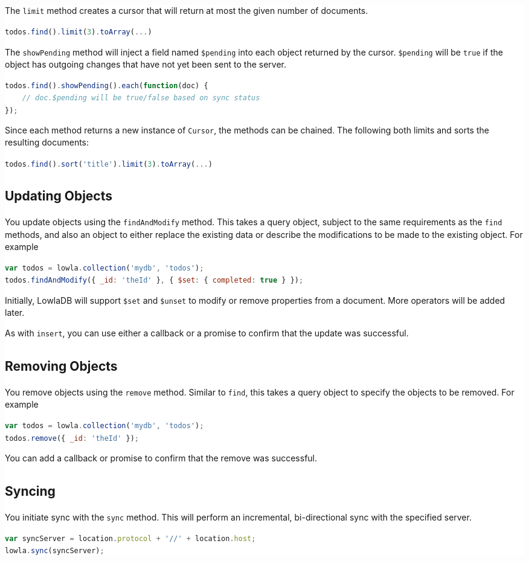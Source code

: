 The `limit` method creates a cursor that will return at most the given number of documents. 

```js
todos.find().limit(3).toArray(...)
```

The `showPending` method will inject a field named `$pending` into each object returned by the cursor.  `$pending` will be `true` if the object has outgoing changes that have not yet been sent to the server.

```js
todos.find().showPending().each(function(doc) {
	// doc.$pending will be true/false based on sync status
});
```

Since each method returns a new instance of `Cursor`, the methods can be chained.  The following both limits and sorts the resulting documents:

```js
todos.find().sort('title').limit(3).toArray(...)
```

## Updating Objects ##
You update objects using the `findAndModify` method. This takes a query object, subject to the same requirements as the `find` methods, and also an object to either replace the existing data or describe the modifications to be made to the existing object. For example

```js
var todos = lowla.collection('mydb', 'todos');
todos.findAndModify({ _id: 'theId' }, { $set: { completed: true } });
```

Initially, LowlaDB will support `$set` and `$unset` to modify or remove properties from a document. More operators will be added later.

As with `insert`, you can use either a callback or a promise to confirm that the update was successful.

## Removing Objects ##
You remove objects using the `remove` method. Similar to `find`, this takes a query object to specify the objects to be removed. For example

```js
var todos = lowla.collection('mydb', 'todos');
todos.remove({ _id: 'theId' });
```

You can add a callback or promise to confirm that the remove was successful.

## Syncing ##
You initiate sync with the `sync` method. This will perform an incremental, bi-directional sync with the specified
server.

```js
var syncServer = location.protocol + '//' + location.host;
lowla.sync(syncServer);
```
